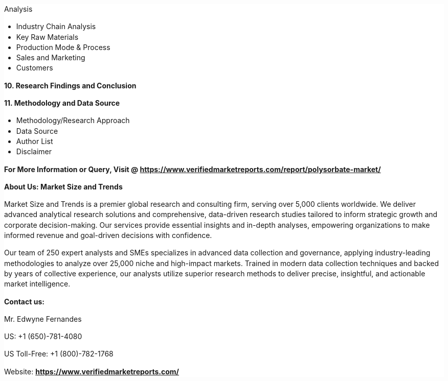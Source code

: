 Analysis</strong></p><ul><li>Industry Chain Analysis</li><li>Key Raw Materials</li><li>Production Mode &amp; Process</li><li>Sales and Marketing</li><li>Customers</li></ul><p><strong>10. Research Findings and Conclusion</strong></p><p><strong>11. Methodology and Data Source</strong></p><ul><li>Methodology/Research Approach</li><li>Data Source</li><li>Author List</li><li>Disclaimer</li></ul></p><p><strong>For More Information or Query, Visit @ <a href="https://www.verifiedmarketreports.com/report/polysorbate-market/">https://www.verifiedmarketreports.com/report/polysorbate-market/</a></strong></p><p><strong>About Us: Market Size and Trends</strong></p><p>Market Size and Trends is a premier global research and consulting firm, serving over 5,000 clients worldwide. We deliver advanced analytical research solutions and comprehensive, data-driven research studies tailored to inform strategic growth and corporate decision-making. Our services provide essential insights and in-depth analyses, empowering organizations to make informed revenue and goal-driven decisions with confidence.</p><p>Our team of 250 expert analysts and SMEs specializes in advanced data collection and governance, applying industry-leading methodologies to analyze over 25,000 niche and high-impact markets. Trained in modern data collection techniques and backed by years of collective experience, our analysts utilize superior research methods to deliver precise, insightful, and actionable market intelligence.</p><p><strong>Contact us:</strong></p><p>Mr. Edwyne Fernandes</p><p>US: +1 (650)-781-4080</p><p>US Toll-Free: +1 (800)-782-1768</p><p>Website: <strong><a href="https://www.verifiedmarketreports.com/">https://www.verifiedmarketreports.com/</a></strong></p>
